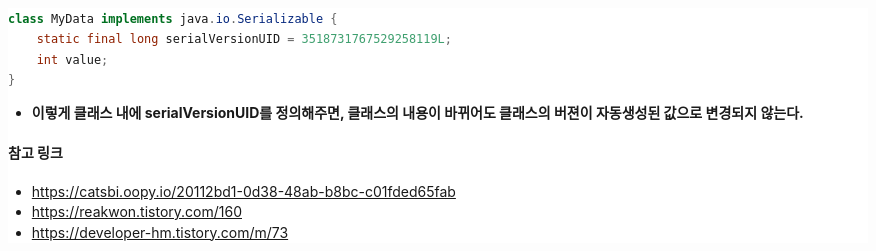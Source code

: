 ```JAVA
class MyData implements java.io.Serializable {
	static final long serialVersionUID = 3518731767529258119L;
	int value;
}
```

- **이렇게 클래스 내에 serialVersionUID를 정의해주면, 클래스의 내용이 바뀌어도 클래스의 버젼이 자동생성된 값으로 변경되지 않는다.**


#### 참고 링크 
- https://catsbi.oopy.io/20112bd1-0d38-48ab-b8bc-c01fded65fab
- https://reakwon.tistory.com/160
- https://developer-hm.tistory.com/m/73
